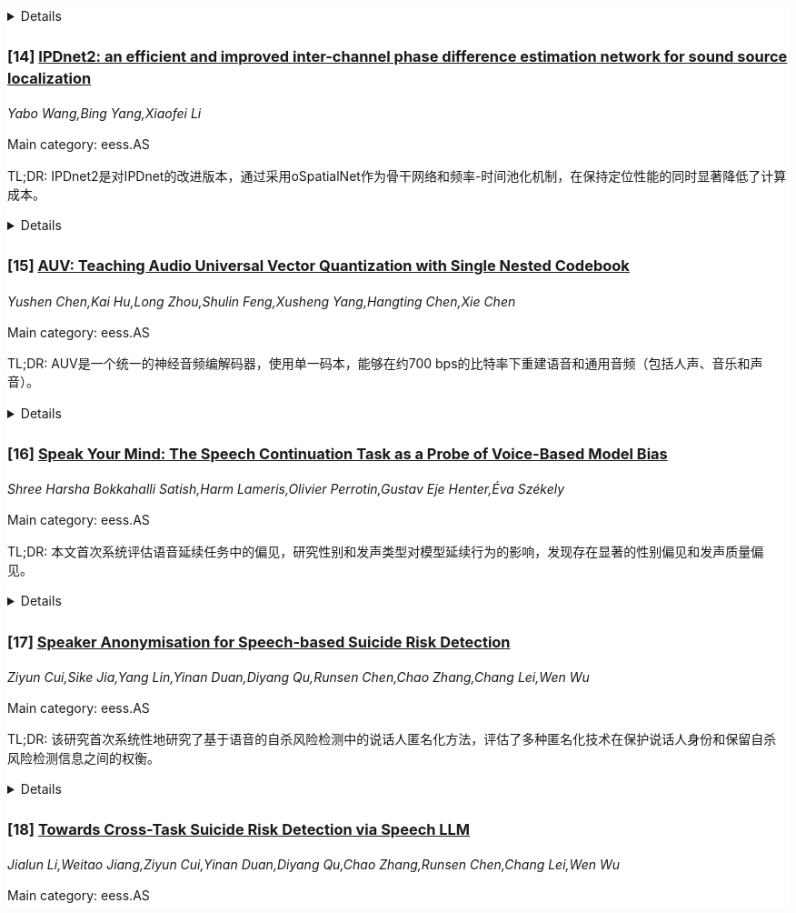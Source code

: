 
<details><summary>Details</summary></details>


### [14] [IPDnet2: an efficient and improved inter-channel phase difference estimation network for sound source localization](https://arxiv.org/abs/2509.21900)
*Yabo Wang,Bing Yang,Xiaofei Li*

Main category: eess.AS

TL;DR: IPDnet2是对IPDnet的改进版本，通过采用oSpatialNet作为骨干网络和频率-时间池化机制，在保持定位性能的同时显著降低了计算成本。


<details><summary>Details</summary></details>


### [15] [AUV: Teaching Audio Universal Vector Quantization with Single Nested Codebook](https://arxiv.org/abs/2509.21968)
*Yushen Chen,Kai Hu,Long Zhou,Shulin Feng,Xusheng Yang,Hangting Chen,Xie Chen*

Main category: eess.AS

TL;DR: AUV是一个统一的神经音频编解码器，使用单一码本，能够在约700 bps的比特率下重建语音和通用音频（包括人声、音乐和声音）。


<details><summary>Details</summary></details>


### [16] [Speak Your Mind: The Speech Continuation Task as a Probe of Voice-Based Model Bias](https://arxiv.org/abs/2509.22061)
*Shree Harsha Bokkahalli Satish,Harm Lameris,Olivier Perrotin,Gustav Eje Henter,Éva Székely*

Main category: eess.AS

TL;DR: 本文首次系统评估语音延续任务中的偏见，研究性别和发声类型对模型延续行为的影响，发现存在显著的性别偏见和发声质量偏见。


<details><summary>Details</summary></details>


### [17] [Speaker Anonymisation for Speech-based Suicide Risk Detection](https://arxiv.org/abs/2509.22148)
*Ziyun Cui,Sike Jia,Yang Lin,Yinan Duan,Diyang Qu,Runsen Chen,Chao Zhang,Chang Lei,Wen Wu*

Main category: eess.AS

TL;DR: 该研究首次系统性地研究了基于语音的自杀风险检测中的说话人匿名化方法，评估了多种匿名化技术在保护说话人身份和保留自杀风险检测信息之间的权衡。


<details><summary>Details</summary></details>


### [18] [Towards Cross-Task Suicide Risk Detection via Speech LLM](https://arxiv.org/abs/2509.22153)
*Jialun Li,Weitao Jiang,Ziyun Cui,Yinan Duan,Diyang Qu,Chao Zhang,Runsen Chen,Chang Lei,Wen Wu*

Main category: eess.AS
